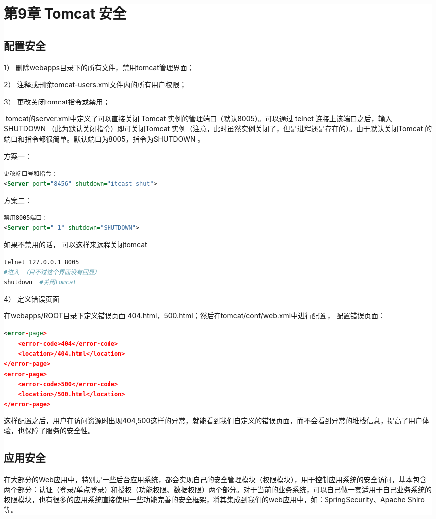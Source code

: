 # 第9章 Tomcat 安全

## 配置安全

1） 删除webapps目录下的所有文件，禁用tomcat管理界面；

2） 注释或删除tomcat-users.xml文件内的所有用户权限；

3） 更改关闭tomcat指令或禁用；

​		tomcat的server.xml中定义了可以直接关闭 Tomcat 实例的管理端口（默认8005）。可以通过 telnet 连接上该端口之后，输入 SHUTDOWN （此为默认关闭指令）即可关闭Tomcat 实例（注意，此时虽然实例关闭了，但是进程还是存在的）。由于默认关闭Tomcat 的端口和指令都很简单。默认端口为8005，指令为SHUTDOWN 。

方案一：

```xml
更改端口号和指令：
<Server port="8456" shutdown="itcast_shut">
```

方案二：

```xml
禁用8005端口：
<Server port="‐1" shutdown="SHUTDOWN">
```

如果不禁用的话， 可以这样来远程关闭tomcat

```sh
telnet 127.0.0.1 8005
#进入 （只不过这个界面没有回显）
shutdown  #关闭tomcat
```



4） 定义错误页面

在webapps/ROOT目录下定义错误页面 404.html，500.html；然后在tomcat/conf/web.xml中进行配置 ， 配置错误页面：

```xml
<error‐page>
    <error‐code>404</error‐code>
    <location>/404.html</location>
</error‐page>
<error‐page>
    <error‐code>500</error‐code>
    <location>/500.html</location>
</error‐page>
```

​		这样配置之后，用户在访问资源时出现404,500这样的异常，就能看到我们自定义的错误页面，而不会看到异常的堆栈信息，提高了用户体验，也保障了服务的安全性。

## 应用安全

​		在大部分的Web应用中，特别是一些后台应用系统，都会实现自己的安全管理模块（权限模块），用于控制应用系统的安全访问，基本包含两个部分：认证（登录/单点登录）和授权（功能权限、数据权限）两个部分。对于当前的业务系统，可以自己做一套适用于自己业务系统的权限模块，也有很多的应用系统直接使用一些功能完善的安全框架，将其集成到我们的web应用中，如：SpringSecurity、Apache Shiro等。

